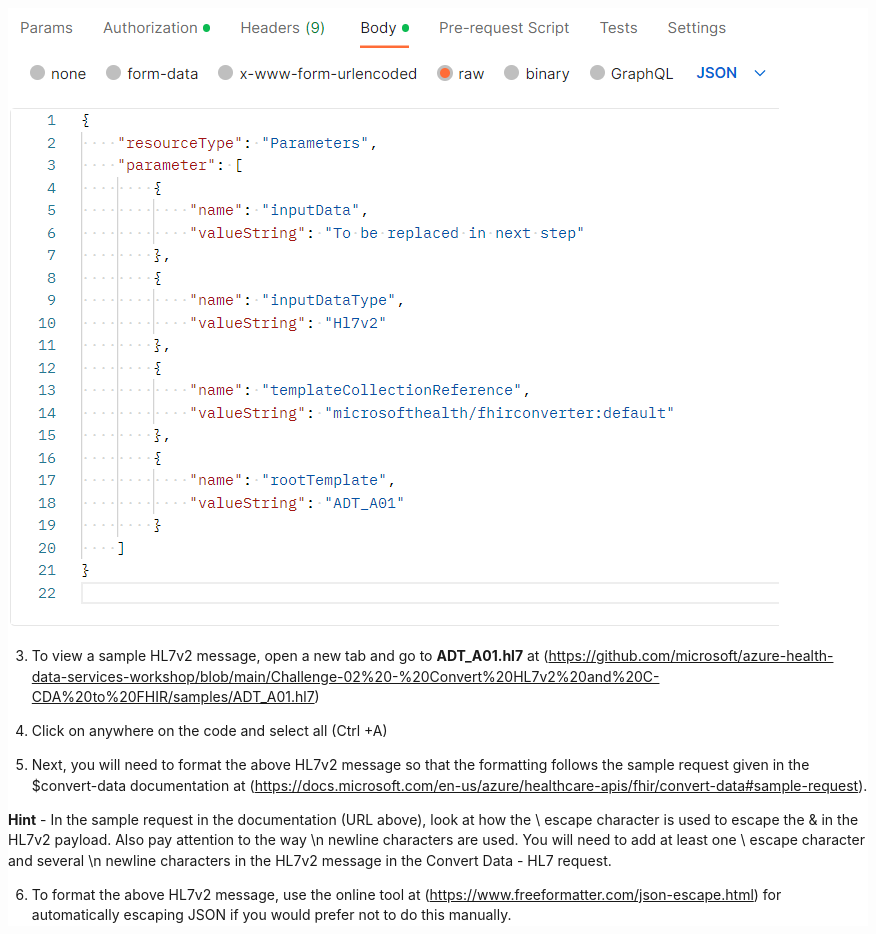 ![image](./IMAGES/Lab08/image5.png)

3.	To view a sample HL7v2 message, open a new tab and go to **ADT_A01.hl7** at (https://github.com/microsoft/azure-health-data-services-workshop/blob/main/Challenge-02%20-%20Convert%20HL7v2%20and%20C-CDA%20to%20FHIR/samples/ADT_A01.hl7) 

4.	Click on anywhere on the code and select all (Ctrl +A) 

5.	Next, you will need to format the above HL7v2 message so that the formatting follows the sample request given in the $convert-data documentation at (https://docs.microsoft.com/en-us/azure/healthcare-apis/fhir/convert-data#sample-request).

**Hint** - In the sample request in the documentation (URL above), look at how the \ escape character is used to escape the \& in the HL7v2 payload. Also pay attention to the way \n newline characters are used. You will need to add at least one \ escape character and several \n newline characters in the HL7v2 message in the Convert Data - HL7 request. 

6.	To format the above HL7v2 message, use the online tool at (https://www.freeformatter.com/json-escape.html) for automatically escaping JSON if you would prefer not to do this manually.
 